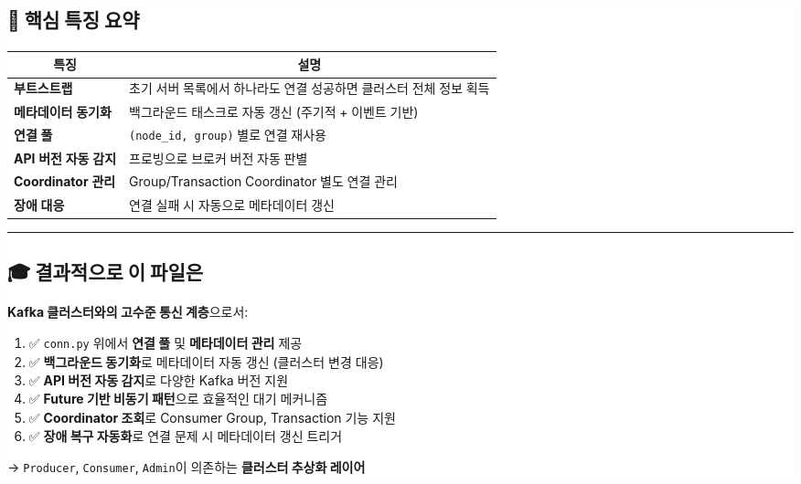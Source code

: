 
## 🔑 핵심 특징 요약

| 특징 | 설명 |
|------|------|
| **부트스트랩** | 초기 서버 목록에서 하나라도 연결 성공하면 클러스터 전체 정보 획득 |
| **메타데이터 동기화** | 백그라운드 태스크로 자동 갱신 (주기적 + 이벤트 기반) |
| **연결 풀** | `(node_id, group)` 별로 연결 재사용 |
| **API 버전 자동 감지** | 프로빙으로 브로커 버전 자동 판별 |
| **Coordinator 관리** | Group/Transaction Coordinator 별도 연결 관리 |
| **장애 대응** | 연결 실패 시 자동으로 메타데이터 갱신 |

---

## 🎓 결과적으로 이 파일은

**Kafka 클러스터와의 고수준 통신 계층**으로서:
1. ✅ `conn.py` 위에서 **연결 풀** 및 **메타데이터 관리** 제공
2. ✅ **백그라운드 동기화**로 메타데이터 자동 갱신 (클러스터 변경 대응)
3. ✅ **API 버전 자동 감지**로 다양한 Kafka 버전 지원
4. ✅ **Future 기반 비동기 패턴**으로 효율적인 대기 메커니즘
5. ✅ **Coordinator 조회**로 Consumer Group, Transaction 기능 지원
6. ✅ **장애 복구 자동화**로 연결 문제 시 메타데이터 갱신 트리거

→ `Producer`, `Consumer`, `Admin`이 의존하는 **클러스터 추상화 레이어**
